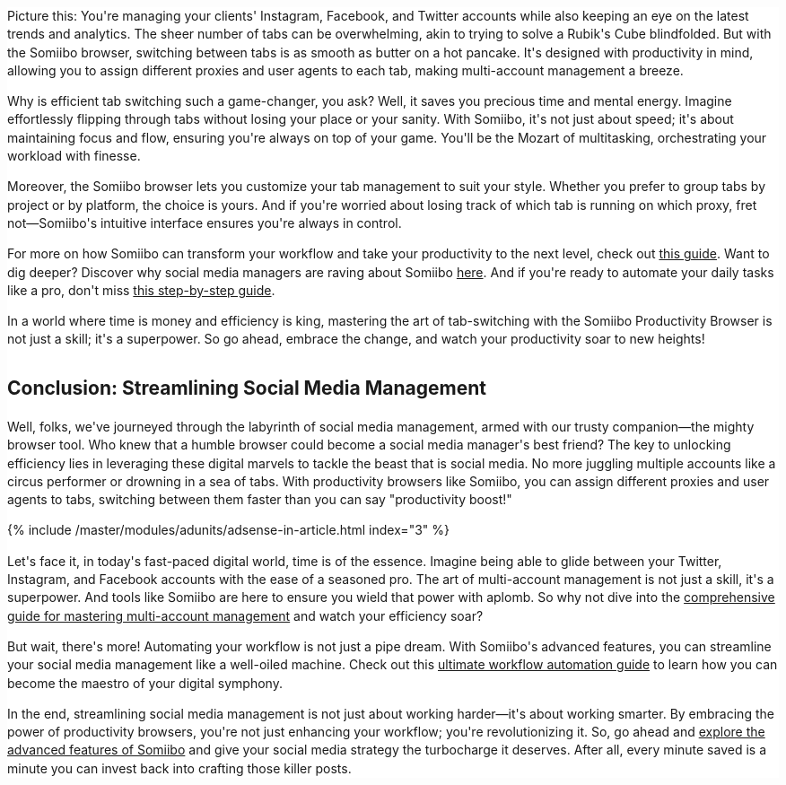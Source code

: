 Picture this: You're managing your clients' Instagram, Facebook, and Twitter accounts while also keeping an eye on the latest trends and analytics. The sheer number of tabs can be overwhelming, akin to trying to solve a Rubik's Cube blindfolded. But with the Somiibo browser, switching between tabs is as smooth as butter on a hot pancake. It's designed with productivity in mind, allowing you to assign different proxies and user agents to each tab, making multi-account management a breeze.

Why is efficient tab switching such a game-changer, you ask? Well, it saves you precious time and mental energy. Imagine effortlessly flipping through tabs without losing your place or your sanity. With Somiibo, it's not just about speed; it's about maintaining focus and flow, ensuring you're always on top of your game. You'll be the Mozart of multitasking, orchestrating your workload with finesse.

Moreover, the Somiibo browser lets you customize your tab management to suit your style. Whether you prefer to group tabs by project or by platform, the choice is yours. And if you're worried about losing track of which tab is running on which proxy, fret not—Somiibo's intuitive interface ensures you're always in control. 

For more on how Somiibo can transform your workflow and take your productivity to the next level, check out [this guide](https://productivitybrowser.com/blog/revolutionizing-your-workflow-how-to-use-the-somiibo-productivity-browser). Want to dig deeper? Discover why social media managers are raving about Somiibo [here](https://productivitybrowser.com/blog/why-social-media-managers-need-the-somiibo-productivity-browser-in-2024). And if you're ready to automate your daily tasks like a pro, don't miss [this step-by-step guide](https://productivitybrowser.com/blog/automate-your-daily-tasks-a-step-by-step-guide-using-somiibo-proxy-browser).

In a world where time is money and efficiency is king, mastering the art of tab-switching with the Somiibo Productivity Browser is not just a skill; it's a superpower. So go ahead, embrace the change, and watch your productivity soar to new heights!

## Conclusion: Streamlining Social Media Management

Well, folks, we've journeyed through the labyrinth of social media management, armed with our trusty companion—the mighty browser tool. Who knew that a humble browser could become a social media manager's best friend? The key to unlocking efficiency lies in leveraging these digital marvels to tackle the beast that is social media. No more juggling multiple accounts like a circus performer or drowning in a sea of tabs. With productivity browsers like Somiibo, you can assign different proxies and user agents to tabs, switching between them faster than you can say "productivity boost!"

{% include /master/modules/adunits/adsense-in-article.html index="3" %}

Let's face it, in today's fast-paced digital world, time is of the essence. Imagine being able to glide between your Twitter, Instagram, and Facebook accounts with the ease of a seasoned pro. The art of multi-account management is not just a skill, it's a superpower. And tools like Somiibo are here to ensure you wield that power with aplomb. So why not dive into the [comprehensive guide for mastering multi-account management](https://productivitybrowser.com/blog/mastering-multi-account-management-a-comprehensive-guide-for-social-media-managers) and watch your efficiency soar?

But wait, there's more! Automating your workflow is not just a pipe dream. With Somiibo's advanced features, you can streamline your social media management like a well-oiled machine. Check out this [ultimate workflow automation guide](https://productivitybrowser.com/blog/the-ultimate-workflow-automation-guide-for-social-media-managers) to learn how you can become the maestro of your digital symphony.

In the end, streamlining social media management is not just about working harder—it's about working smarter. By embracing the power of productivity browsers, you're not just enhancing your workflow; you're revolutionizing it. So, go ahead and [explore the advanced features of Somiibo](https://productivitybrowser.com/blog/streamline-your-social-media-management-with-somiibo-s-advanced-features) and give your social media strategy the turbocharge it deserves. After all, every minute saved is a minute you can invest back into crafting those killer posts.
